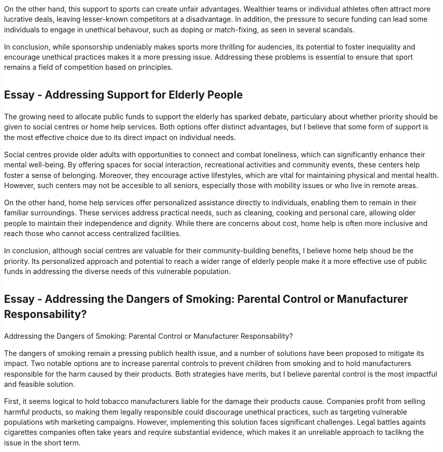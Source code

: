On the other hand, this support to sports can create unfair advantages. Wealthier teams or individual athletes often attract more lucrative deals, leaving lesser-known competitors at a disadvantage. In addition, the pressure to secure funding can lead some individuals to engage in unethical behavour, such as doping or match-fixing, as seen in several scandals.

In conclusion, while sponsorship undeniably makes sports more thrilling for audencies, its potential to foster inequiality and encourage unethical practices makes it a more pressing issue. Addressing these problems is essential to ensure that sport remains a field of competition based on principles.


## Essay - Addressing Support for Elderly People

The growing need to allocate public funds to support the elderly has sparked debate, particulary about whether priority should be given to social centres or home help services. Both options offer distinct advantages, but I believe that some form of support is the most effective choice due to its direct impact on individual needs.

Social centres provide older adults with opportunities to connect and combat loneliness, which can significantly enhance their mental well-being. By offering spaces for social interaction, recreational activities and community events, these centers help foster a sense of belonging. Moreover, they encourage active lifestyles, which are vital for maintaining physical and mental health. However, such centers may not be accesible to all seniors, especially those with mobility issues or who live in remote areas.

On the other hand, home help services offer personalized assistance directly to individuals, enabling them to remain in their familiar surroundings. These services address practical needs, such as cleaning, cooking and personal care, allowing older people to maintain their independence and dignity. While there are concerns about cost, home help is often more inclusive and reach those who cannot access centralized facilities.

In conclusion, although social centres are valuable for their community-building benefits, I believe home help shoud be the priority. Its personalized approach and potential to reach a wider range of elderly people make it a more effective use of public funds in addressing the diverse needs of this vulnerable population.

## Essay -  Addressing the Dangers of Smoking: Parental Control or Manufacturer Responsability?

Addressing the Dangers of Smoking: Parental Control or Manufacturer Responsability?

The dangers of smoking remain a pressing publich health issue, and a number of solutions have been proposed to mitigate its impact. Two notable options are to increase parental controls to prevent children from smoking and to hold manufacturers responsible for the harm caused by their products. Both strategies have merits, but I believe parental control is the most impactful and feasible solution.

First, it seems logical to hold tobacco manufacturers liable for the damage their products cause. Companies profit from selling harmful products, so making them legally responsible could discourage unethical practices, such as targeting vulnerable populations wtih marketing campaigns. However, implementing this solution faces significant challenges. Legal battles againts cigarettes companies often take years and require substantial evidence, which makes it an unreliable approach to taclikng the issue in the short term.
